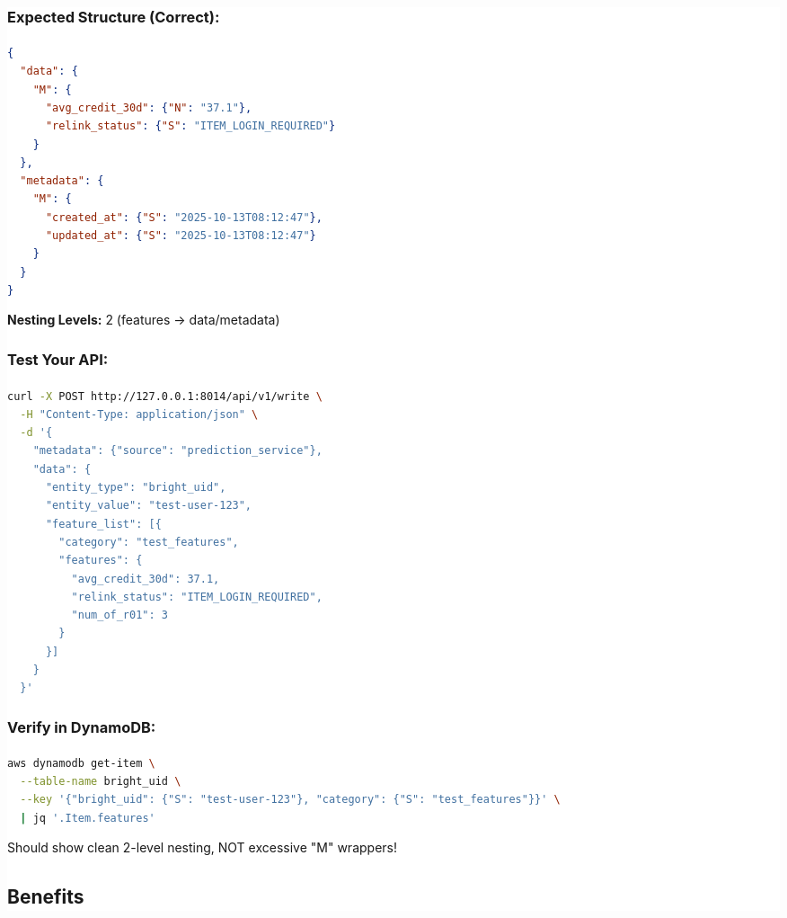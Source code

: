 ### Expected Structure (Correct):
```json
{
  "data": {
    "M": {
      "avg_credit_30d": {"N": "37.1"},
      "relink_status": {"S": "ITEM_LOGIN_REQUIRED"}
    }
  },
  "metadata": {
    "M": {
      "created_at": {"S": "2025-10-13T08:12:47"},
      "updated_at": {"S": "2025-10-13T08:12:47"}
    }
  }
}
```

**Nesting Levels:** 2 (features → data/metadata)

### Test Your API:
```bash
curl -X POST http://127.0.0.1:8014/api/v1/write \
  -H "Content-Type: application/json" \
  -d '{
    "metadata": {"source": "prediction_service"},
    "data": {
      "entity_type": "bright_uid",
      "entity_value": "test-user-123",
      "feature_list": [{
        "category": "test_features",
        "features": {
          "avg_credit_30d": 37.1,
          "relink_status": "ITEM_LOGIN_REQUIRED",
          "num_of_r01": 3
        }
      }]
    }
  }'
```

### Verify in DynamoDB:
```bash
aws dynamodb get-item \
  --table-name bright_uid \
  --key '{"bright_uid": {"S": "test-user-123"}, "category": {"S": "test_features"}}' \
  | jq '.Item.features'
```

Should show clean 2-level nesting, NOT excessive "M" wrappers!

## Benefits
